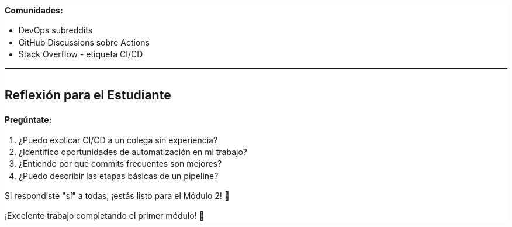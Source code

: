 **Comunidades:**
- DevOps subreddits
- GitHub Discussions sobre Actions
- Stack Overflow - etiqueta CI/CD

---

## Reflexión para el Estudiante

**Pregúntate:**
1. ¿Puedo explicar CI/CD a un colega sin experiencia?
2. ¿Identifico oportunidades de automatización en mi trabajo?
3. ¿Entiendo por qué commits frecuentes son mejores?
4. ¿Puedo describir las etapas básicas de un pipeline?

Si respondiste "sí" a todas, ¡estás listo para el Módulo 2! 🚀

¡Excelente trabajo completando el primer módulo! 🎉
